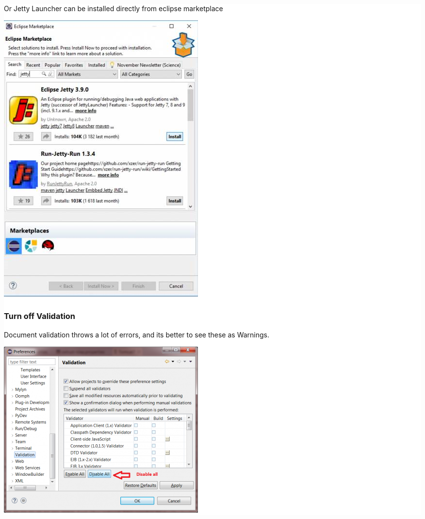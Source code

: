 Or Jetty Launcher can be installed directly from eclipse marketplace 

  ![marketplace](../img/developer/oxtrust/jettylauncher.png)

### Turn off Validation
Document validation throws a lot of errors, and its better to see these as Warnings. 

   ![validationoff](../img/developer/oxtrust/validationoff.png)
 